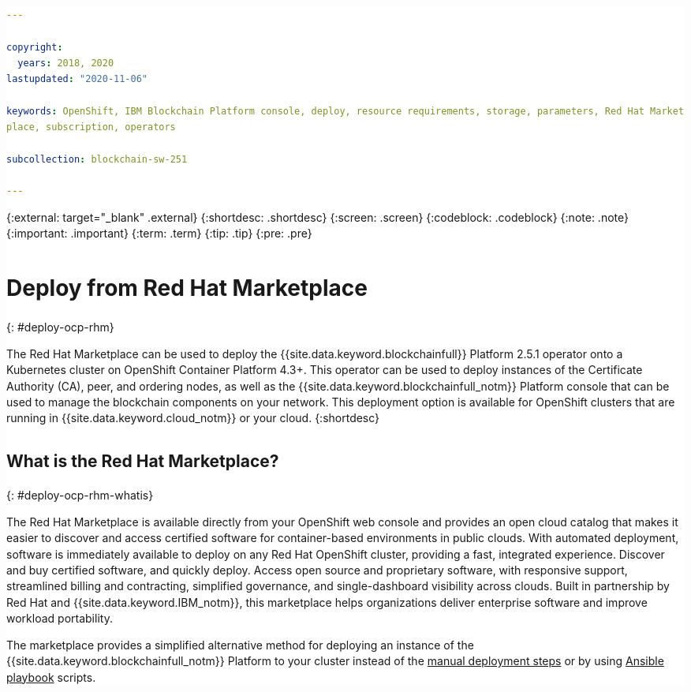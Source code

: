 ```yaml
---

copyright:
  years: 2018, 2020
lastupdated: "2020-11-06"

keywords: OpenShift, IBM Blockchain Platform console, deploy, resource requirements, storage, parameters, Red Hat Marketplace, subscription, operators

subcollection: blockchain-sw-251

---
```


{:external: target="_blank" .external}
{:shortdesc: .shortdesc}
{:screen: .screen}
{:codeblock: .codeblock}
{:note: .note}
{:important: .important}
{:term: .term}
{:tip: .tip}
{:pre: .pre}


# Deploy from Red Hat Marketplace
{: #deploy-ocp-rhm}

The Red Hat Marketplace can be used to deploy the {{site.data.keyword.blockchainfull}} Platform 2.5.1 operator onto a Kubernetes cluster on OpenShift Container Platform 4.3+. This operator can be used to deploy instances of the Certificate Authority (CA), peer, and ordering nodes, as well as the {{site.data.keyword.blockchainfull_notm}} Platform console that can be used to manage the blockchain components on your network. This deployment option is available for OpenShift clusters that are running in {{site.data.keyword.cloud_notm}} or your cloud.
{:shortdesc}

## What is the Red Hat Marketplace?
{: #deploy-ocp-rhm-whatis}

The Red Hat Marketplace is available directly from your OpenShift web console and provides an open cloud catalog that makes it easier to discover and access certified software for container-based environments in public clouds. With automated deployment, software is immediately available to deploy on any Red Hat OpenShift cluster, providing a fast, integrated experience. Discover and buy certified software, and quickly deploy. Access open source and proprietary software, with responsive support, streamlined billing and contracting, simplified governance, and single-dashboard visibility across clouds. Built in partnership by Red Hat and {{site.data.keyword.IBM_notm}}, this marketplace helps organizations deliver enterprise software and improve workload portability.

The marketplace provides a simplified alternative method for deploying an instance of the {{site.data.keyword.blockchainfull_notm}} Platform to your cluster instead of the [manual deployment steps](/docs/blockchain-sw-251?topic=blockchain-sw-251-deploy-ocp) or by using [Ansible playbook](/docs/blockchain-sw-251?topic=blockchain-sw-251-ansible) scripts.
